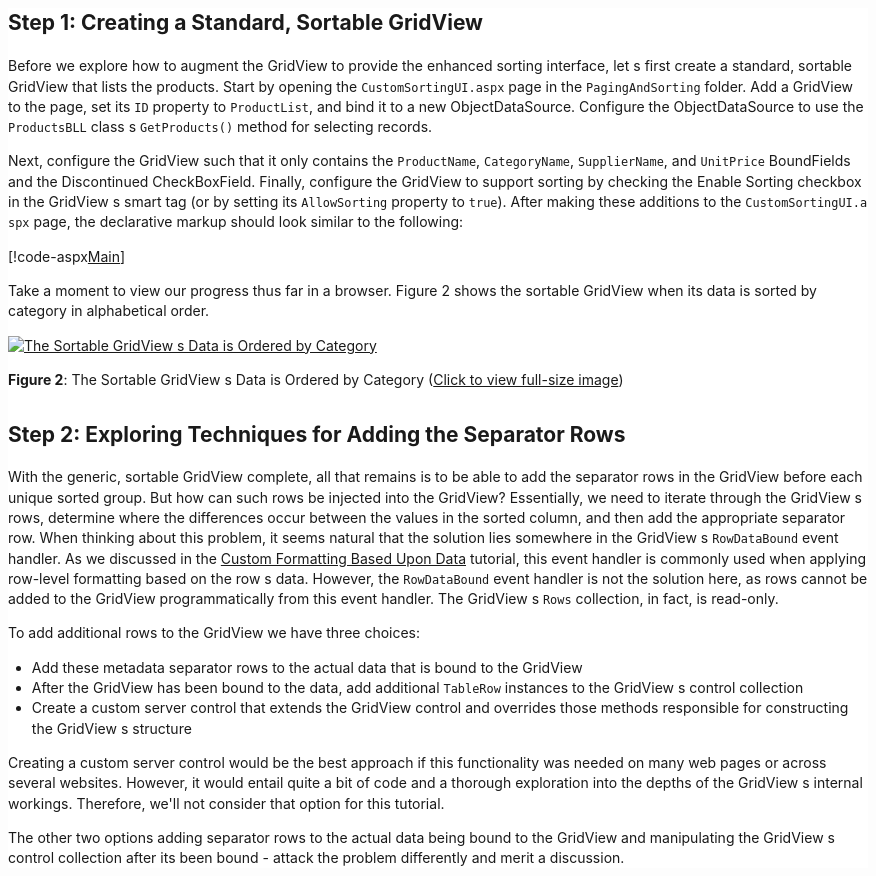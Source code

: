 ## Step 1: Creating a Standard, Sortable GridView

Before we explore how to augment the GridView to provide the enhanced sorting interface, let s first create a standard, sortable GridView that lists the products. Start by opening the `CustomSortingUI.aspx` page in the `PagingAndSorting` folder. Add a GridView to the page, set its `ID` property to `ProductList`, and bind it to a new ObjectDataSource. Configure the ObjectDataSource to use the `ProductsBLL` class s `GetProducts()` method for selecting records.

Next, configure the GridView such that it only contains the `ProductName`, `CategoryName`, `SupplierName`, and `UnitPrice` BoundFields and the Discontinued CheckBoxField. Finally, configure the GridView to support sorting by checking the Enable Sorting checkbox in the GridView s smart tag (or by setting its `AllowSorting` property to `true`). After making these additions to the `CustomSortingUI.aspx` page, the declarative markup should look similar to the following:

[!code-aspx[Main](creating-a-customized-sorting-user-interface-vb/samples/sample1.aspx)]

Take a moment to view our progress thus far in a browser. Figure 2 shows the sortable GridView when its data is sorted by category in alphabetical order.

[![The Sortable GridView s Data is Ordered by Category](creating-a-customized-sorting-user-interface-vb/_static/image5.png)](creating-a-customized-sorting-user-interface-vb/_static/image4.png)

**Figure 2**: The Sortable GridView s Data is Ordered by Category ([Click to view full-size image](creating-a-customized-sorting-user-interface-vb/_static/image6.png))

## Step 2: Exploring Techniques for Adding the Separator Rows

With the generic, sortable GridView complete, all that remains is to be able to add the separator rows in the GridView before each unique sorted group. But how can such rows be injected into the GridView? Essentially, we need to iterate through the GridView s rows, determine where the differences occur between the values in the sorted column, and then add the appropriate separator row. When thinking about this problem, it seems natural that the solution lies somewhere in the GridView s `RowDataBound` event handler. As we discussed in the [Custom Formatting Based Upon Data](../custom-formatting/custom-formatting-based-upon-data-vb.md) tutorial, this event handler is commonly used when applying row-level formatting based on the row s data. However, the `RowDataBound` event handler is not the solution here, as rows cannot be added to the GridView programmatically from this event handler. The GridView s `Rows` collection, in fact, is read-only.

To add additional rows to the GridView we have three choices:

- Add these metadata separator rows to the actual data that is bound to the GridView
- After the GridView has been bound to the data, add additional `TableRow` instances to the GridView s control collection
- Create a custom server control that extends the GridView control and overrides those methods responsible for constructing the GridView s structure

Creating a custom server control would be the best approach if this functionality was needed on many web pages or across several websites. However, it would entail quite a bit of code and a thorough exploration into the depths of the GridView s internal workings. Therefore, we'll not consider that option for this tutorial.

The other two options adding separator rows to the actual data being bound to the GridView and manipulating the GridView s control collection after its been bound - attack the problem differently and merit a discussion.
